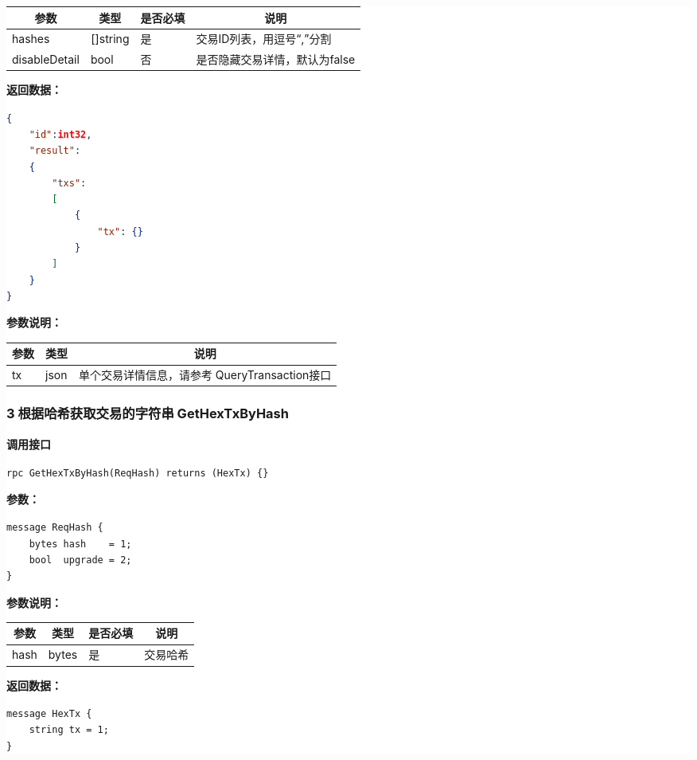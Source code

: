 |参数|类型|是否必填|说明|
|----|----|----|----|
|hashes|[]string|是|交易ID列表，用逗号“,”分割|
|disableDetail|bool|否|是否隐藏交易详情，默认为false|

**返回数据：**
```

```
```json
{
    "id":int32,
    "result":
    {
        "txs":
        [
            {
                "tx": {}
            }
        ]
    }
}
```
**参数说明：**

|参数|类型|说明|
|----|----|----|
|tx|json|单个交易详情信息，请参考 QueryTransaction接口|
</div>

### 3 根据哈希获取交易的字符串 GetHexTxByHash
**调用接口**
```
rpc GetHexTxByHash(ReqHash) returns (HexTx) {}
```
**参数：**
```
message ReqHash {
    bytes hash    = 1;
    bool  upgrade = 2;
}
```

**参数说明：**

|参数|类型|是否必填|说明|
|----|----|----|----|
|hash|bytes|是|交易哈希|

**返回数据：**
```
message HexTx {
    string tx = 1;
}
```
